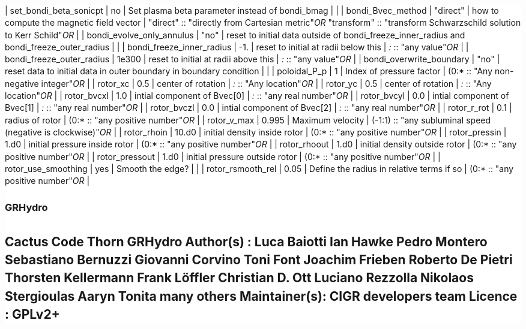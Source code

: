 | set_bondi_beta_sonicpt | no | Set plasma beta parameter instead of bondi_bmag |  |
| bondi_Bvec_method | "direct" | how to compute the magnetic field vector |   "direct"    :: "directly from Cartesian metric"*OR*  "transform" :: "transform Schwarzschild solution to Kerr Schild"*OR* |
| bondi_evolve_only_annulus | "no" | reset to initial data outside of bondi_freeze_inner_radius and bondi_freeze_outer_radius |  |
| bondi_freeze_inner_radius | -1. | reset to initial at radii below this |   *:* :: "any value"*OR* |
| bondi_freeze_outer_radius | 1e300 | reset to initial at radii above this |   *:* :: "any value"*OR* |
| bondi_overwrite_boundary | "no" | reset data to initial data in outer boundary in boundary condition |  |
| poloidal_P_p | 1 | Index of pressure factor |  (0:* :: "Any non-negative integer"*OR* |
| rotor_xc | 0.5 | center of rotation |   *:* :: "Any location"*OR* |
| rotor_yc | 0.5 | center of rotation |   *:* :: "Any location"*OR* |
| rotor_bvcxl | 1.0 | intial component of Bvec[0] |   *:* :: "any real number"*OR* |
| rotor_bvcyl | 0.0 | intial component of Bvec[1] |   *:* :: "any real number"*OR* |
| rotor_bvczl | 0.0 | intial component of Bvec[2] |   *:* :: "any real number"*OR* |
| rotor_r_rot | 0.1 | radius of rotor |   (0:* :: "any positive number"*OR* |
| rotor_v_max | 0.995 | Maximum velocity |   (-1:1) :: "any subluminal speed (negative is clockwise)"*OR* |
| rotor_rhoin | 10.d0 | initial density inside rotor |   (0:* :: "any positive number"*OR* |
| rotor_pressin | 1.d0 | initial pressure inside rotor |   (0:* :: "any positive number"*OR* |
| rotor_rhoout | 1.d0 | initial density outside rotor |   (0:* :: "any positive number"*OR* |
| rotor_pressout | 1.d0 | initial pressure outside rotor |   (0:* :: "any positive number"*OR* |
| rotor_use_smoothing | yes | Smooth the edge? |  |
| rotor_rsmooth_rel | 0.05 | Define the radius in relative terms if so |   (0:* :: "any positive number"*OR* |


### GRHydro

Cactus Code Thorn GRHydro
Author(s)    : Luca Baiotti
               Ian Hawke
               Pedro Montero
               Sebastiano Bernuzzi
               Giovanni Corvino
               Toni Font
               Joachim Frieben
               Roberto De Pietri
               Thorsten Kellermann
               Frank Löffler
               Christian D. Ott
               Luciano Rezzolla
               Nikolaos Stergioulas
               Aaryn Tonita
               many others
Maintainer(s): CIGR developers team
Licence      : GPLv2+
--------------------------------------------------------------------------


[^1]: Lorem ipsum dolor sit amet, consectetur adipiscing elit.